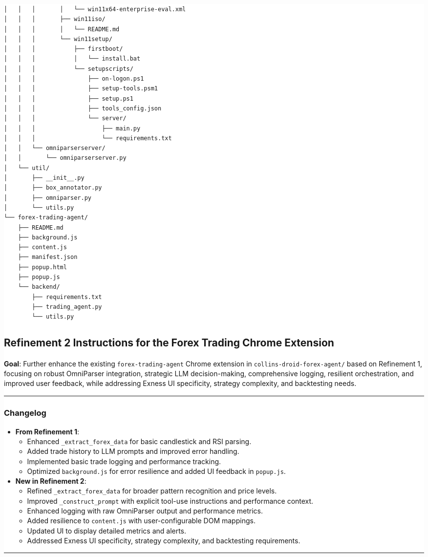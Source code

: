     │   │   │       │   └── win11x64-enterprise-eval.xml
    │   │   │       ├── win11iso/
    │   │   │       │   └── README.md
    │   │   │       └── win11setup/
    │   │   │           ├── firstboot/
    │   │   │           │   └── install.bat
    │   │   │           └── setupscripts/
    │   │   │               ├── on-logon.ps1
    │   │   │               ├── setup-tools.psm1
    │   │   │               ├── setup.ps1
    │   │   │               ├── tools_config.json
    │   │   │               └── server/
    │   │   │                   ├── main.py
    │   │   │                   └── requirements.txt
    │   │   └── omniparserserver/
    │   │       └── omniparserserver.py
    │   └── util/
    │       ├── __init__.py
    │       ├── box_annotator.py
    │       ├── omniparser.py
    │       └── utils.py
    └── forex-trading-agent/
        ├── README.md
        ├── background.js
        ├── content.js
        ├── manifest.json
        ├── popup.html
        ├── popup.js
        └── backend/
            ├── requirements.txt
            ├── trading_agent.py
            └── utils.py




## Refinement 2 Instructions for the Forex Trading Chrome Extension

**Goal**: Further enhance the existing `forex-trading-agent` Chrome extension in `collins-droid-forex-agent/` based on Refinement 1, focusing on robust OmniParser integration, strategic LLM decision-making, comprehensive logging, resilient orchestration, and improved user feedback, while addressing Exness UI specificity, strategy complexity, and backtesting needs.

---

### Changelog
- **From Refinement 1**:
  - Enhanced `_extract_forex_data` for basic candlestick and RSI parsing.
  - Added trade history to LLM prompts and improved error handling.
  - Implemented basic trade logging and performance tracking.
  - Optimized `background.js` for error resilience and added UI feedback in `popup.js`.
- **New in Refinement 2**:
  - Refined `_extract_forex_data` for broader pattern recognition and price levels.
  - Improved `_construct_prompt` with explicit tool-use instructions and performance context.
  - Enhanced logging with raw OmniParser output and performance metrics.
  - Added resilience to `content.js` with user-configurable DOM mappings.
  - Updated UI to display detailed metrics and alerts.
  - Addressed Exness UI specificity, strategy complexity, and backtesting requirements.

---